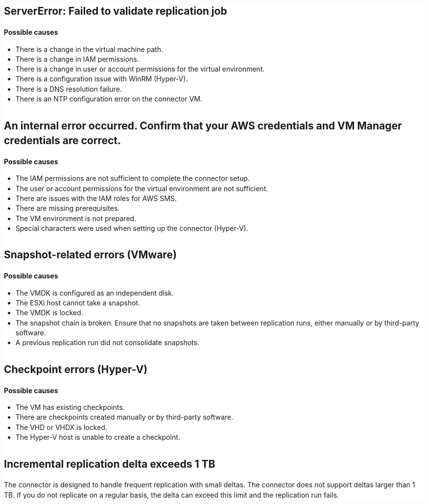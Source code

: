 ## ServerError: Failed to validate replication job<a name="validation-errors"></a>

**Possible causes**
+ There is a change in the virtual machine path\.
+ There is a change in IAM permissions\.
+ There is a change in user or account permissions for the virtual environment\.
+ There is a configuration issue with WinRM \(Hyper\-V\)\.
+ There is a DNS resolution failure\.
+ There is an NTP configuration error on the connector VM\.

## An internal error occurred\. Confirm that your AWS credentials and VM Manager credentials are correct\.<a name="credential-errors"></a>

**Possible causes**
+ The IAM permissions are not sufficient to complete the connector setup\.
+ The user or account permissions for the virtual environment are not sufficient\.
+ There are issues with the IAM roles for AWS SMS\.
+ There are missing prerequisites\.
+ The VM environment is not prepared\.
+ Special characters were used when setting up the connector \(Hyper\-V\)\.

## Snapshot\-related errors \(VMware\)<a name="snapshot-errors"></a>

**Possible causes**
+ The VMDK is configured as an independent disk\.
+ The ESXi host cannot take a snapshot\.
+ The VMDK is locked\.
+ The snapshot chain is broken\. Ensure that no snapshots are taken between replication runs, either manually or by third\-party software\.
+ A previous replication run did not consolidate snapshots\.

## Checkpoint errors \(Hyper\-V\)<a name="checkpoint-errors"></a>

**Possible causes**
+ The VM has existing checkpoints\.
+ There are checkpoints created manually or by third\-party software\.
+ The VHD or VHDX is locked\.
+ The Hyper\-V host is unable to create a checkpoint\.

## Incremental replication delta exceeds 1 TB<a name="delta-migrations"></a>

The connector is designed to handle frequent replication with small deltas\. The connector does not support deltas larger than 1 TB\. If you do not replicate on a regular basis, the delta can exceed this limit and the replication run fails\.
